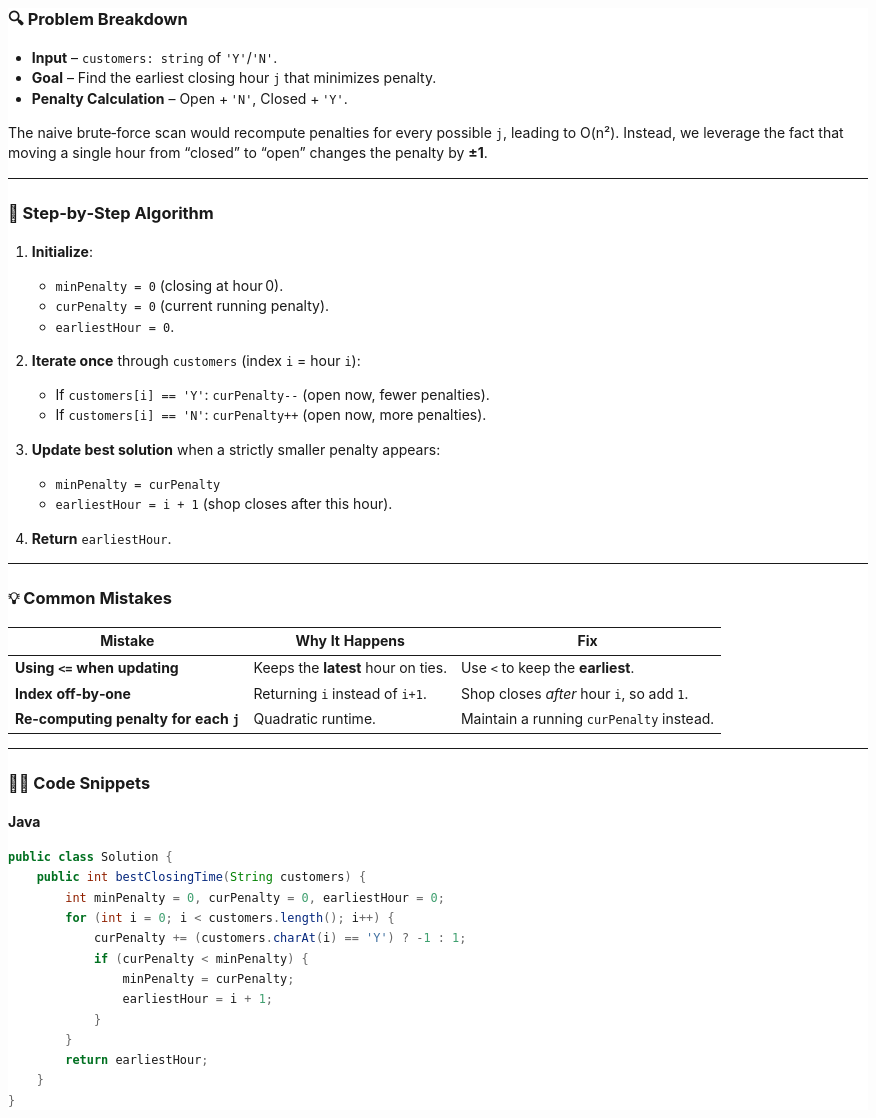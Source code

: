 
### 🔍 Problem Breakdown  

- **Input** – `customers: string` of `'Y'`/`'N'`.  
- **Goal** – Find the earliest closing hour `j` that minimizes penalty.  
- **Penalty Calculation** – Open + `'N'`, Closed + `'Y'`.  

The naive brute‑force scan would recompute penalties for every possible `j`, leading to O(n²). Instead, we leverage the fact that moving a single hour from “closed” to “open” changes the penalty by **±1**.

---

### 🧠 Step‑by‑Step Algorithm  

1. **Initialize**:  
   - `minPenalty = 0` (closing at hour 0).  
   - `curPenalty = 0` (current running penalty).  
   - `earliestHour = 0`.  

2. **Iterate once** through `customers` (index `i` = hour `i`):  
   - If `customers[i] == 'Y'`: `curPenalty--` (open now, fewer penalties).  
   - If `customers[i] == 'N'`: `curPenalty++` (open now, more penalties).  

3. **Update best solution** when a strictly smaller penalty appears:  
   - `minPenalty = curPenalty`  
   - `earliestHour = i + 1` (shop closes after this hour).  

4. **Return** `earliestHour`.  

---

### 💡 Common Mistakes  

| Mistake | Why It Happens | Fix |
|---------|----------------|-----|
| **Using `<=` when updating** | Keeps the **latest** hour on ties. | Use `<` to keep the **earliest**. |
| **Index off‑by‑one** | Returning `i` instead of `i+1`. | Shop closes *after* hour `i`, so add `1`. |
| **Re‑computing penalty for each `j`** | Quadratic runtime. | Maintain a running `curPenalty` instead. |

---

### 🧑‍💻 Code Snippets  

**Java**  
```java
public class Solution {
    public int bestClosingTime(String customers) {
        int minPenalty = 0, curPenalty = 0, earliestHour = 0;
        for (int i = 0; i < customers.length(); i++) {
            curPenalty += (customers.charAt(i) == 'Y') ? -1 : 1;
            if (curPenalty < minPenalty) {
                minPenalty = curPenalty;
                earliestHour = i + 1;
            }
        }
        return earliestHour;
    }
}
```
